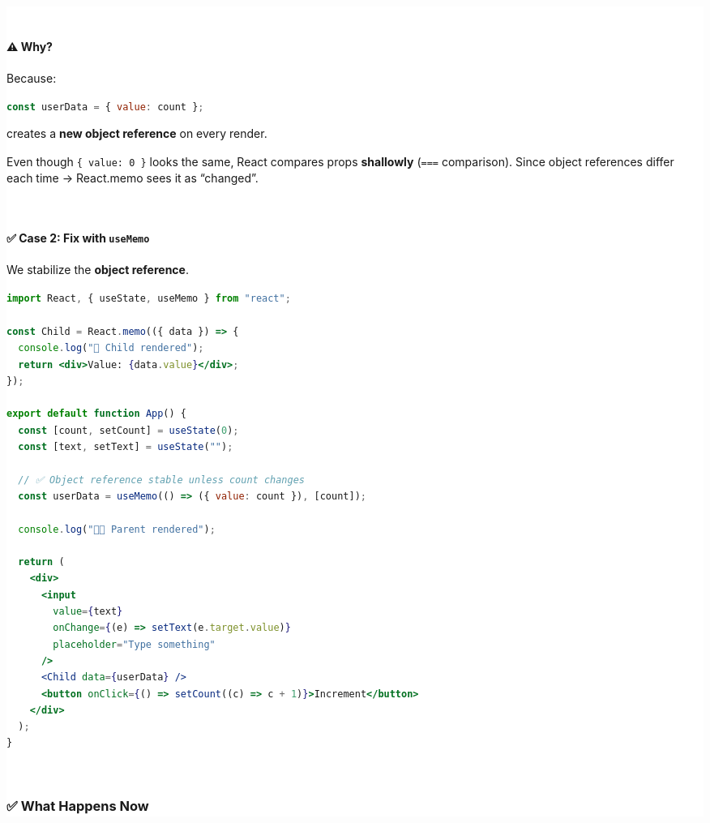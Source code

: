 <br>

#### ⚠️ Why?

Because:

```js
const userData = { value: count };
```

creates a **new object reference** on every render.

Even though `{ value: 0 }` looks the same, React compares props **shallowly** (`===` comparison).
Since object references differ each time → React.memo sees it as “changed”.

<br>

#### ✅ Case 2: Fix with `useMemo`

We stabilize the **object reference**.

```jsx
import React, { useState, useMemo } from "react";

const Child = React.memo(({ data }) => {
  console.log("🧒 Child rendered");
  return <div>Value: {data.value}</div>;
});

export default function App() {
  const [count, setCount] = useState(0);
  const [text, setText] = useState("");

  // ✅ Object reference stable unless count changes
  const userData = useMemo(() => ({ value: count }), [count]);

  console.log("👨‍💻 Parent rendered");

  return (
    <div>
      <input
        value={text}
        onChange={(e) => setText(e.target.value)}
        placeholder="Type something"
      />
      <Child data={userData} />
      <button onClick={() => setCount((c) => c + 1)}>Increment</button>
    </div>
  );
}
```

<br>

### ✅ What Happens Now
